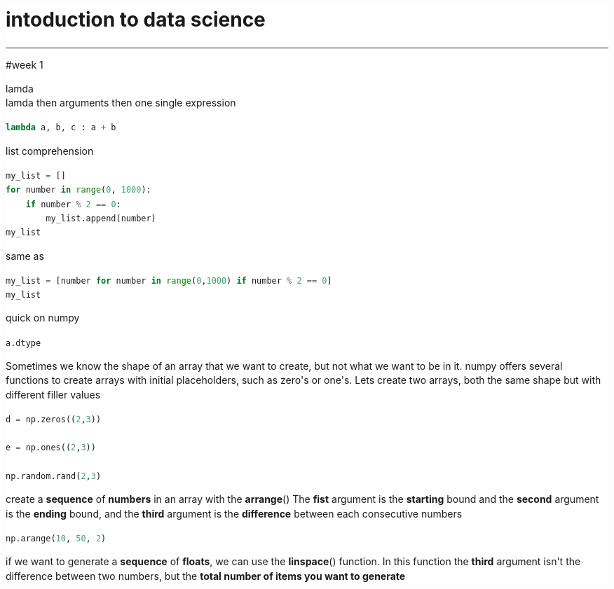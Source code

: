 # intoduction to data science

---

#week 1

lamda  
lamda then arguments then one single expression
```py
lambda a, b, c : a + b
```

list comprehension

```py
my_list = []
for number in range(0, 1000):
    if number % 2 == 0:
        my_list.append(number)
my_list
```
same as
```py
my_list = [number for number in range(0,1000) if number % 2 == 0]
my_list
```

quick on numpy

```py
a.dtype
```

Sometimes we know the shape of an array that we want to create, but not what we want to be in it. numpy
offers several functions to create arrays with initial placeholders, such as zero's or one's.
Lets create two arrays, both the same shape but with different filler values

```py
d = np.zeros((2,3))

e = np.ones((2,3))

np.random.rand(2,3)

```
create a **sequence** of **numbers** in an array with the **arrange**()
The **fist** argument is the **starting** bound and the **second** argument is the **ending** bound, and the **third** argument is the **difference** between
each consecutive numbers
```py
np.arange(10, 50, 2)
```
if we want to generate a **sequence** of **floats**, we can use the **linspace**() function.
In this function the **third** argument isn't the difference between two numbers, but the **total number of items you want to generate**
